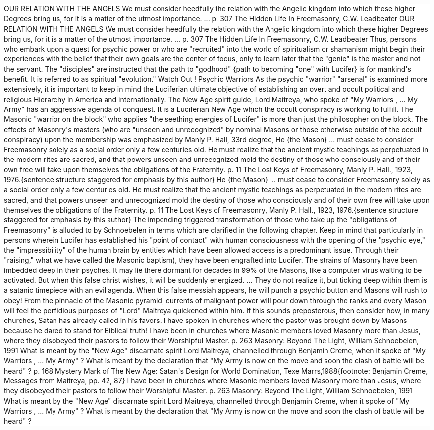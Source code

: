 OUR RELATION WITH THE ANGELS We must consider heedfully the relation with the Angelic kingdom into which these higher Degrees bring us, for it is a matter of the utmost importance. ... p. 307 The Hidden Life In Freemasonry, C.W. Leadbeater
OUR RELATION WITH THE ANGELS
We must consider heedfully the relation with the Angelic kingdom into which these higher Degrees bring us, for it is a matter of the utmost importance. ...
p. 307 The Hidden Life In Freemasonry, C.W. Leadbeater
Thus, persons who embark upon a quest for psychic power or who are "recruited" into the world of spiritualism or shamanism might begin their experiences with the belief that their own goals are the center of focus, only to learn later that the "genie" is the master and not the servant. The "disciples" are instructed that the path to "godhood" {path to becoming "one" with Lucifer} is for mankind's benefit. It is referred to as spiritual "evolution." Watch Out !
Psychic Warriors
As the psychic "warrior" "arsenal" is examined more extensively, it is important to keep in mind the Luciferian ultimate objective of establishing an overt and occult political and religious Hierarchy in America and internationally. The New Age spirit guide, Lord Maitreya, who spoke of "My Warriors , ... My Army" has an aggressive agenda of conquest. It is a Luciferian New Age which the occult conspiracy is working to fulfill. The Masonic "warrior on the block" who applies "the seething energies of Lucifer" is more than just the philosopher on the block.
The effects of Masonry's masters (who are "unseen and unrecognized" by nominal Masons or those otherwise outside of the occult conspiracy) upon the membership was emphasized by Manly P. Hall, 33rd degree,
He {the Mason} ... must cease to consider Freemasonry solely as a social order only a few centuries old. He must realize that the ancient mystic teachings as perpetuated in the modern rites are sacred, and that powers unseen and unrecognized mold the destiny of those who consciously and of their own free will take upon themselves the obligations of the Fraternity. p. 11 The Lost Keys of Freemasonry, Manly P. Hall., 1923, 1976.{sentence structure staggered for emphasis by this author}
He {the Mason} ... must cease to consider Freemasonry solely as a social order only a few centuries old. He must realize that the ancient mystic teachings as perpetuated in the modern rites are sacred, and that powers unseen and unrecognized mold the destiny of those who consciously and of their own free will take upon themselves the obligations of the Fraternity.
p. 11 The Lost Keys of Freemasonry, Manly P. Hall., 1923, 1976.{sentence structure staggered for emphasis by this author}
The impending triggered transformation of those who take up the "obligations of Freemasonry" is alluded to by Schnoebelen in terms which are clarified in the following chapter. Keep in mind that particularly in persons wherein Lucifer has established his "point of contact" with human consciousness with the opening of the "psychic eye," the "impressibility" of the human brain by entities which have been allowed access is a predominant issue.
Through their "raising," what we have called the Masonic baptism), they have been engrafted into Lucifer. The strains of Masonry have been imbedded deep in their psyches. It may lie there dormant for decades in 99% of the Masons, like a computer virus waiting to be activated. But when this false christ wishes, it will be suddenly energized.
... They do not realize it, but ticking deep within them is a satanic timepiece with an evil agenda.
When this false messiah appears, he will punch a psychic button and Masons will rush to obey! From the pinnacle of the Masonic pyramid, currents of malignant power will pour down through the ranks and every Mason will feel the perfidious purposes of "Lord" Maitreya quickened within him.
If this sounds preposterous, then consider how, in many churches, Satan has already called in his favors. I have spoken in churches where the pastor was brought down by Masons because he dared to stand for Biblical truth!
I have been in churches where Masonic members loved Masonry more than Jesus, where they disobeyed their pastors to follow their Worshipful Master. p. 263 Masonry: Beyond The Light, William Schnoebelen, 1991 What is meant by the "New Age" discarnate spirit Lord Maitreya, channelled through Benjamin Creme, when it spoke of "My Warriors , ... My Army" ? What is meant by the declaration that "My Army is now on the move and soon the clash of battle will be heard" ? p. 168 Mystery Mark of The New Age: Satan's Design for World Domination, Texe Marrs,1988{footnote: Benjamin Creme, Messages from Maitreya, pp. 42, 87}
I have been in churches where Masonic members loved Masonry more than Jesus, where they disobeyed their pastors to follow their Worshipful Master.
p. 263 Masonry: Beyond The Light, William Schnoebelen, 1991
What is meant by the "New Age" discarnate spirit Lord Maitreya, channelled through Benjamin Creme, when it spoke of "My Warriors , ... My Army" ? What is meant by the declaration that "My Army is now on the move and soon the clash of battle will be heard" ?
